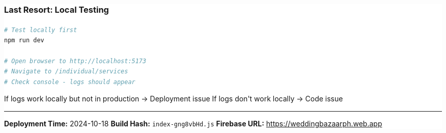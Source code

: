 ### Last Resort: Local Testing

```bash
# Test locally first
npm run dev

# Open browser to http://localhost:5173
# Navigate to /individual/services
# Check console - logs should appear
```

If logs work locally but not in production → Deployment issue
If logs don't work locally → Code issue

---

**Deployment Time:** 2024-10-18
**Build Hash:** `index-gng8vbHd.js`
**Firebase URL:** https://weddingbazaarph.web.app
